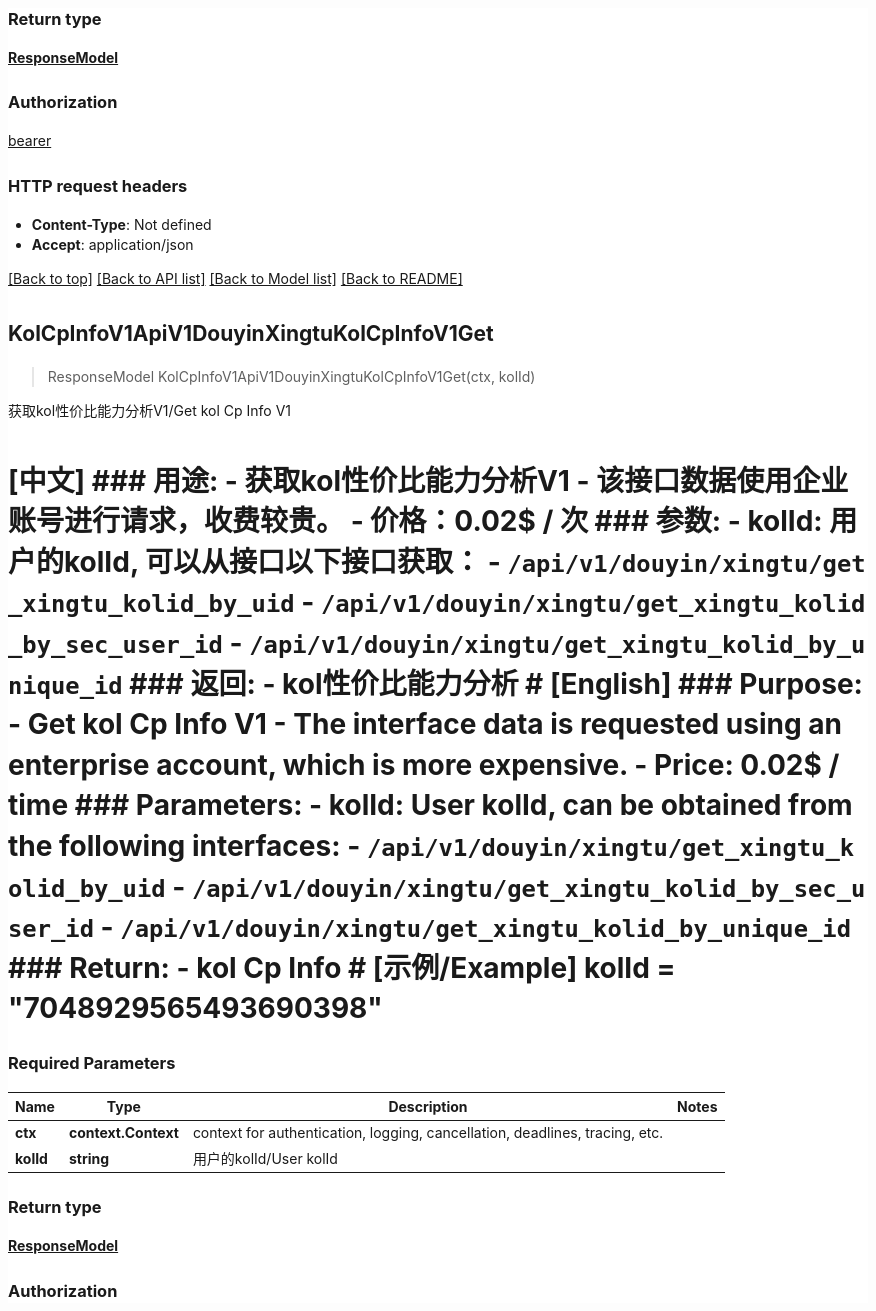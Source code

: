 ### Return type

[**ResponseModel**](ResponseModel.md)

### Authorization

[bearer](../README.md#bearer)

### HTTP request headers

- **Content-Type**: Not defined
- **Accept**: application/json

[[Back to top]](#) [[Back to API list]](../README.md#documentation-for-api-endpoints)
[[Back to Model list]](../README.md#documentation-for-models)
[[Back to README]](../README.md)


## KolCpInfoV1ApiV1DouyinXingtuKolCpInfoV1Get

> ResponseModel KolCpInfoV1ApiV1DouyinXingtuKolCpInfoV1Get(ctx, kolId)

获取kol性价比能力分析V1/Get kol Cp Info V1

# [中文] ### 用途: - 获取kol性价比能力分析V1 - 该接口数据使用企业账号进行请求，收费较贵。 - 价格：0.02$ / 次 ### 参数: - kolId: 用户的kolId, 可以从接口以下接口获取：     - `/api/v1/douyin/xingtu/get_xingtu_kolid_by_uid`     - `/api/v1/douyin/xingtu/get_xingtu_kolid_by_sec_user_id`     - `/api/v1/douyin/xingtu/get_xingtu_kolid_by_unique_id` ### 返回: - kol性价比能力分析  # [English] ### Purpose: - Get kol Cp Info V1 - The interface data is requested using an enterprise account, which is more expensive. - Price: 0.02$ / time ### Parameters: - kolId: User kolId, can be obtained from the following interfaces:     - `/api/v1/douyin/xingtu/get_xingtu_kolid_by_uid`     - `/api/v1/douyin/xingtu/get_xingtu_kolid_by_sec_user_id`     - `/api/v1/douyin/xingtu/get_xingtu_kolid_by_unique_id` ### Return: - kol Cp Info  # [示例/Example] kolId = \"7048929565493690398\"

### Required Parameters


Name | Type | Description  | Notes
------------- | ------------- | ------------- | -------------
**ctx** | **context.Context** | context for authentication, logging, cancellation, deadlines, tracing, etc.
**kolId** | **string**| 用户的kolId/User kolId | 

### Return type

[**ResponseModel**](ResponseModel.md)

### Authorization
